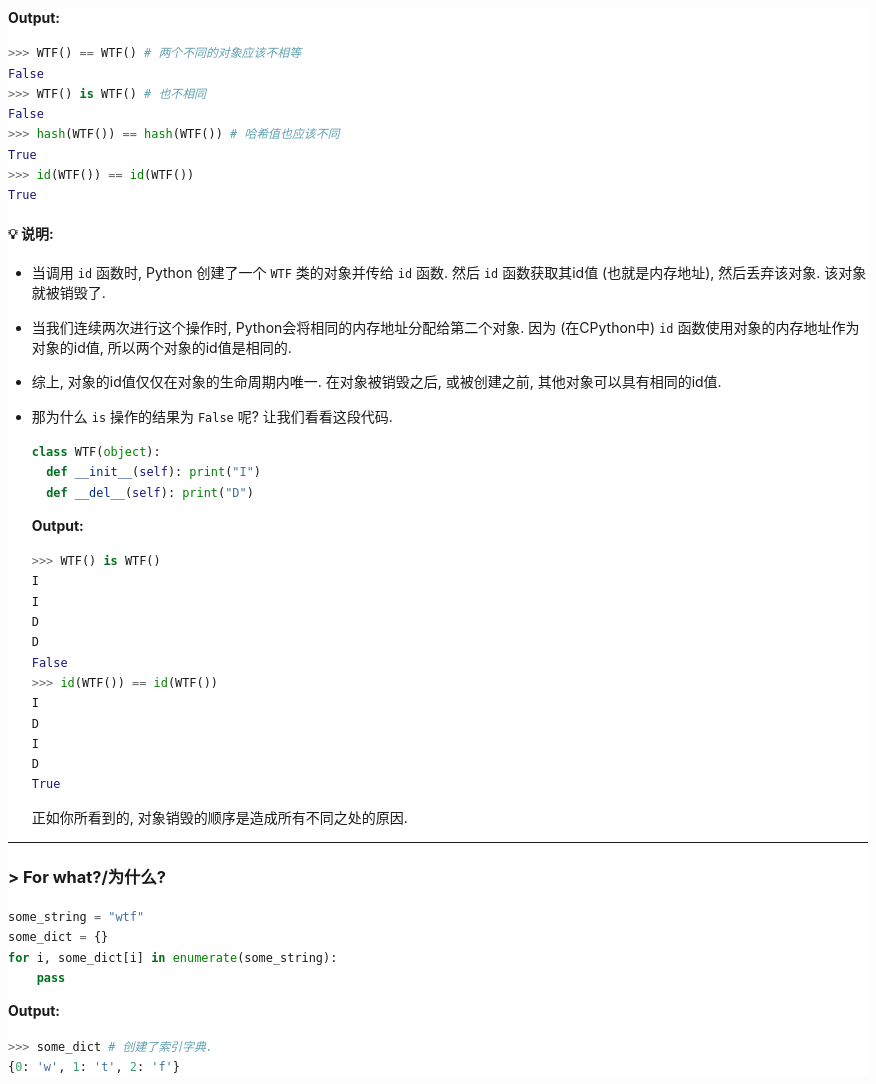 **Output:**
```py
>>> WTF() == WTF() # 两个不同的对象应该不相等
False
>>> WTF() is WTF() # 也不相同
False
>>> hash(WTF()) == hash(WTF()) # 哈希值也应该不同
True
>>> id(WTF()) == id(WTF())
True
```

#### 💡 说明:

* 当调用 `id` 函数时, Python 创建了一个 `WTF` 类的对象并传给 `id` 函数. 然后 `id` 函数获取其id值 (也就是内存地址), 然后丢弃该对象. 该对象就被销毁了.
* 当我们连续两次进行这个操作时, Python会将相同的内存地址分配给第二个对象. 因为 (在CPython中) `id` 函数使用对象的内存地址作为对象的id值, 所以两个对象的id值是相同的.
* 综上, 对象的id值仅仅在对象的生命周期内唯一. 在对象被销毁之后, 或被创建之前, 其他对象可以具有相同的id值.
* 那为什么 `is` 操作的结果为 `False` 呢? 让我们看看这段代码.
  ```py
  class WTF(object):
    def __init__(self): print("I")
    def __del__(self): print("D")
  ```

  **Output:**
  ```py
  >>> WTF() is WTF()
  I
  I
  D
  D
  False
  >>> id(WTF()) == id(WTF())
  I
  D
  I
  D
  True
  ```
  正如你所看到的, 对象销毁的顺序是造成所有不同之处的原因.

---

### > For what?/为什么?

```py
some_string = "wtf"
some_dict = {}
for i, some_dict[i] in enumerate(some_string):
    pass
```

**Output:**
```py
>>> some_dict # 创建了索引字典.
{0: 'w', 1: 't', 2: 'f'}
```


[license-url]: http://www.wtfpl.net
[license-image]: https://img.shields.io/badge/License-WTFPL%202.0-lightgrey.svg?style=flat-square
[commit-url]: https://github.com/satwikkansal/wtfpython/commit/30e05a5973930c38cdb59f1c02b85b19b22ac531
[commit-image]: https://img.shields.io/badge/Commit-30e05a-yellow.svg